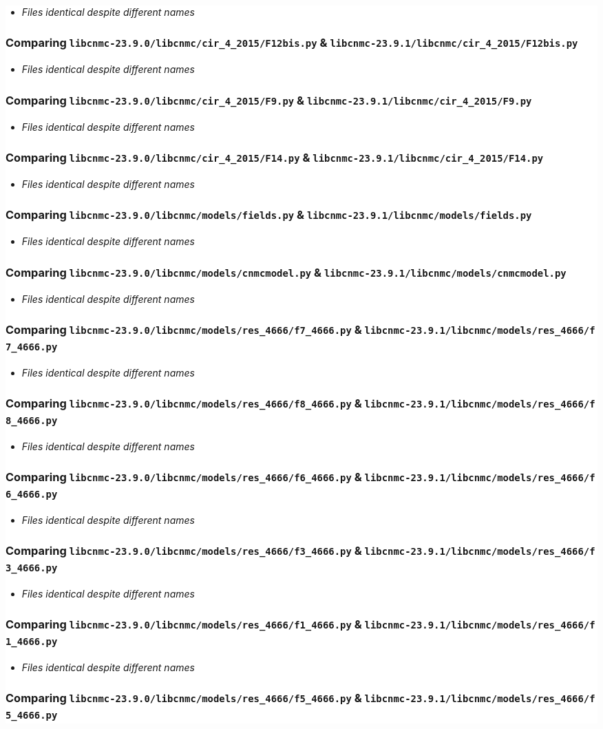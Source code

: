  * *Files identical despite different names*

### Comparing `libcnmc-23.9.0/libcnmc/cir_4_2015/F12bis.py` & `libcnmc-23.9.1/libcnmc/cir_4_2015/F12bis.py`

 * *Files identical despite different names*

### Comparing `libcnmc-23.9.0/libcnmc/cir_4_2015/F9.py` & `libcnmc-23.9.1/libcnmc/cir_4_2015/F9.py`

 * *Files identical despite different names*

### Comparing `libcnmc-23.9.0/libcnmc/cir_4_2015/F14.py` & `libcnmc-23.9.1/libcnmc/cir_4_2015/F14.py`

 * *Files identical despite different names*

### Comparing `libcnmc-23.9.0/libcnmc/models/fields.py` & `libcnmc-23.9.1/libcnmc/models/fields.py`

 * *Files identical despite different names*

### Comparing `libcnmc-23.9.0/libcnmc/models/cnmcmodel.py` & `libcnmc-23.9.1/libcnmc/models/cnmcmodel.py`

 * *Files identical despite different names*

### Comparing `libcnmc-23.9.0/libcnmc/models/res_4666/f7_4666.py` & `libcnmc-23.9.1/libcnmc/models/res_4666/f7_4666.py`

 * *Files identical despite different names*

### Comparing `libcnmc-23.9.0/libcnmc/models/res_4666/f8_4666.py` & `libcnmc-23.9.1/libcnmc/models/res_4666/f8_4666.py`

 * *Files identical despite different names*

### Comparing `libcnmc-23.9.0/libcnmc/models/res_4666/f6_4666.py` & `libcnmc-23.9.1/libcnmc/models/res_4666/f6_4666.py`

 * *Files identical despite different names*

### Comparing `libcnmc-23.9.0/libcnmc/models/res_4666/f3_4666.py` & `libcnmc-23.9.1/libcnmc/models/res_4666/f3_4666.py`

 * *Files identical despite different names*

### Comparing `libcnmc-23.9.0/libcnmc/models/res_4666/f1_4666.py` & `libcnmc-23.9.1/libcnmc/models/res_4666/f1_4666.py`

 * *Files identical despite different names*

### Comparing `libcnmc-23.9.0/libcnmc/models/res_4666/f5_4666.py` & `libcnmc-23.9.1/libcnmc/models/res_4666/f5_4666.py`
